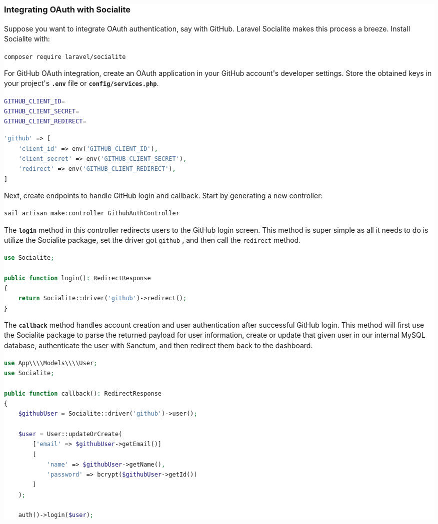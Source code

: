 ### Integrating OAuth with Socialite

Suppose you want to integrate OAuth authentication, say with GitHub. Laravel Socialite makes this process a breeze. Install Socialite with:

```bash
composer require laravel/socialite
```

For GitHub OAuth integration, create an OAuth application in your GitHub account's developer settings. Store the obtained keys in your project's **`.env`** file or **`config/services.php`**.

```bash
GITHUB_CLIENT_ID=
GITHUB_CLIENT_SECRET=
GITHUB_CLIENT_REDIRECT=

```

```php
'github' => [
    'client_id' => env('GITHUB_CLIENT_ID'),
    'client_secret' => env('GITHUB_CLIENT_SECRET'),
    'redirect' => env('GITHUB_CLIENT_REDIRECT'),
]
```

Next, create endpoints to handle GitHub login and callback. Start by generating a new controller:

```powershell
sail artisan make:controller GithubAuthController

```

The **`login`** method in this controller redirects users to the GitHub login screen. This method is super simple as all it needs to do is utilize the Socialite package, set the driver got `github` , and then call the `redirect` method.

```php
use Socialite;

public function login(): RedirectResponse
{
	return Socialite::driver('github')->redirect();
}
```

The **`callback`** method handles account creation and user authentication after successful GitHub login. This method will first use the Socialite package to parse the returned payload for user information, create or update that given user in our internal MySQL database, authenticate the user with Sanctum, and then redirect them back to the dashboard.

```php
use App\\\\Models\\\\User;
use Socialite;

public function callback(): RedirectResponse
{
	$githubUser = Socialite::driver('github')->user();

	$user = User::updateOrCreate(
		['email' => $githubUser->getEmail()]
		[
			'name' => $githubUser->getName(),
			'password' => bcrypt($githubUser->getId())
		]
	);

	auth()->login($user);

```
